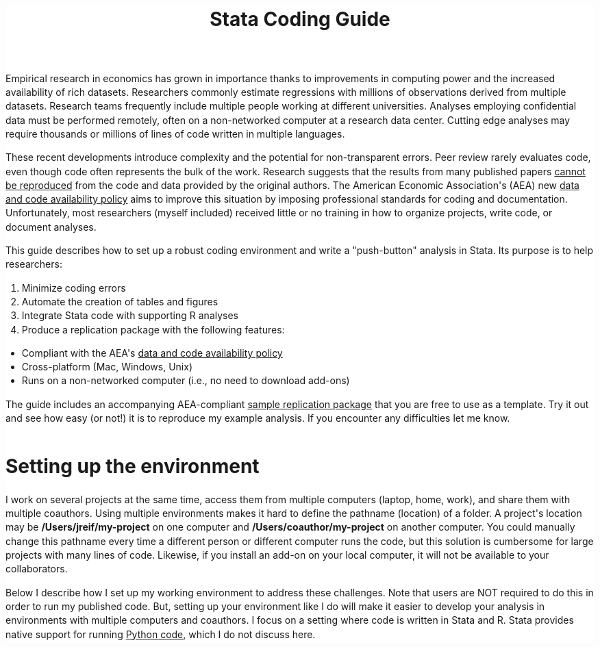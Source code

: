 ﻿---
title: Stata Coding Guide
permalink: /guide/
layout: single
classes: wide
sidebar:
  nav: "guide"
---


Empirical research in economics has grown in importance thanks to improvements in computing power and the increased availability of rich datasets. Researchers  commonly estimate regressions with millions of observations derived from multiple datasets. Research teams frequently include multiple people working at different universities. Analyses employing confidential data must be performed remotely, often on a non-networked computer at a research data center. Cutting edge analyses may require thousands or millions of lines of code written in multiple languages. 

These recent developments introduce complexity and the potential for non-transparent errors. Peer review rarely evaluates code, even though code often represents the bulk of the work. Research suggests that the results from many published papers [cannot be reproduced](../research/reif.igpa.2021.reproducibility.pdf) from the code and data provided by the original authors. The American Economic Association's (AEA) new [data and code availability policy](https://www.aeaweb.org/journals/policies/data-code) aims to improve this situation by imposing professional standards for coding and documentation. Unfortunately, most researchers (myself included) received little or no training in how to organize projects, write code, or document analyses. 

This guide describes how to set up a robust coding environment and write a "push-button" analysis in Stata. Its purpose is to help researchers:
1. Minimize coding errors
1. Automate the creation of tables and figures
1. Integrate Stata code with supporting R analyses
1. Produce a replication package with the following features: 
  - Compliant with the AEA's [data and code availability policy](https://www.aeaweb.org/journals/policies/data-code)
  - Cross-platform (Mac, Windows, Unix)
  - Runs on a non-networked computer (i.e., no need to download add-ons)

The guide includes an accompanying AEA-compliant [sample replication package](https://github.com/reifjulian/my-project) that you are free to use as a template. Try it out and see how easy (or not!) it is to reproduce my example analysis. If you encounter any difficulties let me know.



# Setting up the environment

I work on several projects at the same time, access them from multiple computers (laptop, home, work), and share them with multiple coauthors. Using multiple environments makes it hard to define the pathname (location) of a folder. A project's location may be **/Users/jreif/my-project** on one computer and **/Users/coauthor/my-project** on another computer. You could manually change this pathname every time a different person or different computer runs the code, but this solution is cumbersome for large projects with many lines of code. Likewise, if you install an add-on on your local computer, it will not be available to your collaborators.

Below I describe how I set up my working environment to address these challenges. Note that users are NOT required to do this in order to run my published code. But, setting up your environment like I do will make it easier to develop your analysis in environments with multiple computers and coauthors. I focus on a setting where code is written in Stata and R. Stata provides native support for running [Python code](https://blog.stata.com/2020/08/18/stata-python-integration-part-1-setting-up-stata-to-use-python/), which I do not discuss here.
